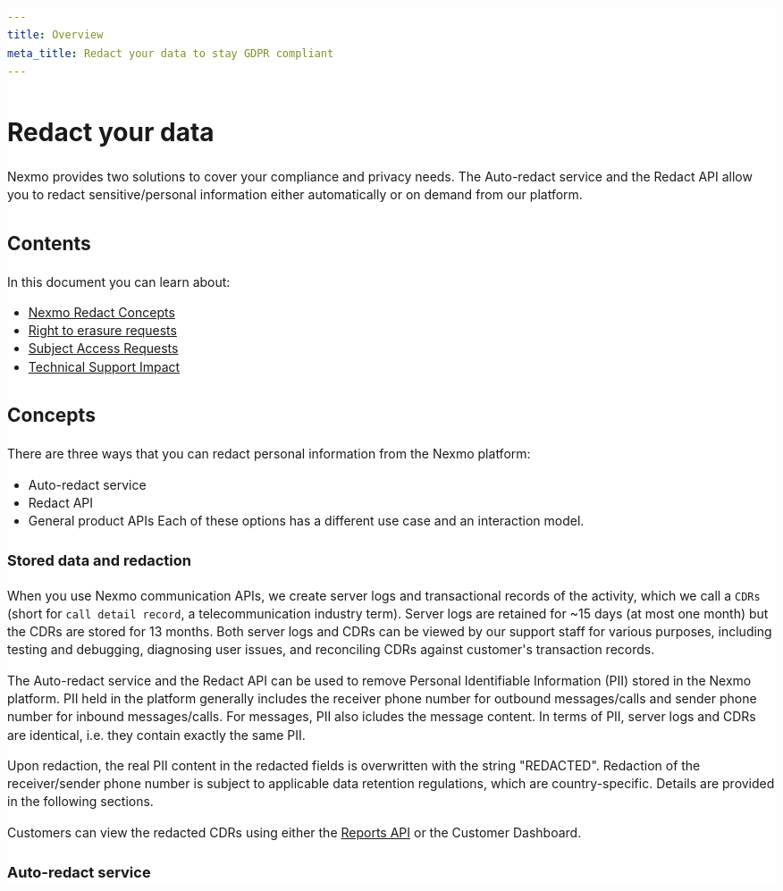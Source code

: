 ```yaml
---
title: Overview
meta_title: Redact your data to stay GDPR compliant
---
```


# Redact your data

Nexmo provides two solutions to cover your compliance and privacy needs. The Auto-redact service and the Redact API allow you to redact sensitive/personal information either automatically or on demand from our platform.

## Contents

In this document you can learn about:

* [Nexmo Redact Concepts](#concepts)
* [Right to erasure requests](#right-to-erasure-requests)
* [Subject Access Requests](#subject-access-requests)
* [Technical Support Impact](#technical-support-impact)

## Concepts

There are three ways that you can redact personal information from the Nexmo platform:
* Auto-redact service
* Redact API
* General product APIs
Each of these options has a different use case and an interaction model.

### Stored data and redaction

When you use Nexmo communication APIs, we create server logs and transactional records of the activity, which we call a `CDRs` (short for `call detail record`, a telecommunication industry term). Server logs are retained for ~15 days (at most one month) but the CDRs are stored for 13 months. Both server logs and CDRs can be viewed by our support staff for various purposes, including testing and debugging, diagnosing user issues, and reconciling CDRs against customer's transaction records.

The Auto-redact service and the Redact API can be used to remove Personal Identifiable Information (PII) stored in the Nexmo platform. PII held in the platform generally includes the receiver phone number for outbound messages/calls and sender phone number for inbound messages/calls. For messages, PII also icludes the message content. In terms of PII, server logs and CDRs are identical, i.e. they contain exactly the same PII.

Upon redaction, the real PII content in the redacted fields is overwritten with the string "REDACTED". Redaction of the receiver/sender phone number is subject to applicable data retention regulations, which are country-specific. Details are provided in the following sections.

Customers can view the redacted CDRs using either the [Reports API](/api/reports) or the Customer Dashboard.


### Auto-redact service

